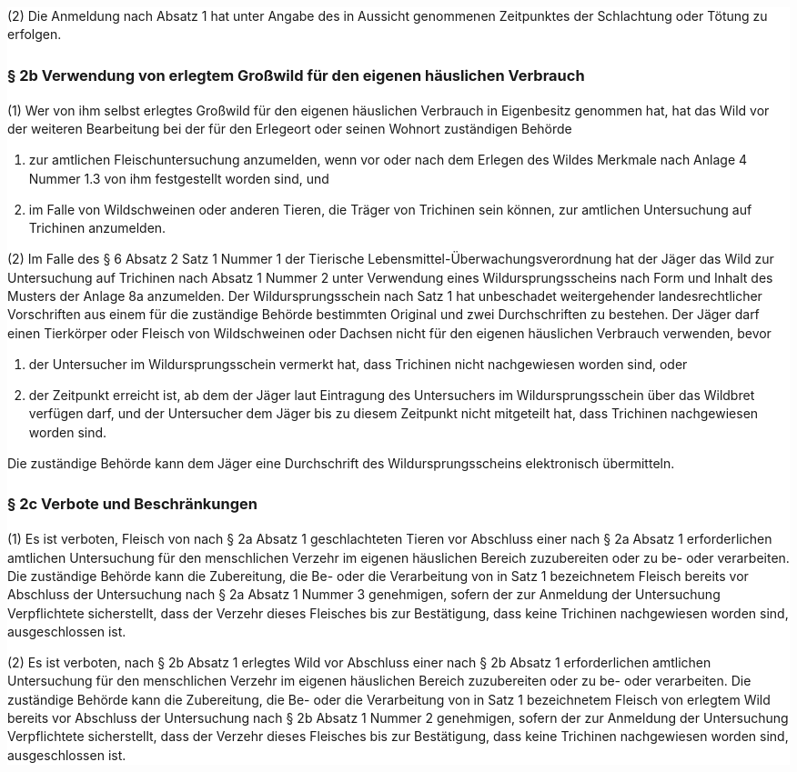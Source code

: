 


(2) Die Anmeldung nach Absatz 1 hat unter Angabe des in Aussicht genommenen Zeitpunktes der Schlachtung oder Tötung zu erfolgen.


### § 2b Verwendung von erlegtem Großwild für den eigenen häuslichen Verbrauch

(1) Wer von ihm selbst erlegtes Großwild für den eigenen häuslichen Verbrauch in Eigenbesitz genommen hat, hat das Wild vor der weiteren Bearbeitung bei der für den Erlegeort oder seinen Wohnort zuständigen Behörde

1.  zur amtlichen Fleischuntersuchung anzumelden, wenn vor oder nach dem Erlegen des Wildes Merkmale nach Anlage 4 Nummer 1.3 von ihm festgestellt worden sind, und


2.  im Falle von Wildschweinen oder anderen Tieren, die Träger von Trichinen sein können, zur amtlichen Untersuchung auf Trichinen anzumelden.




(2) Im Falle des § 6 Absatz 2 Satz 1 Nummer 1 der Tierische Lebensmittel-Überwachungsverordnung hat der Jäger das Wild zur Untersuchung auf Trichinen nach Absatz 1 Nummer 2 unter Verwendung eines Wildursprungsscheins nach Form und Inhalt des Musters der Anlage 8a anzumelden. Der Wildursprungsschein nach Satz 1 hat unbeschadet weitergehender landesrechtlicher Vorschriften aus einem für die zuständige Behörde bestimmten Original und zwei Durchschriften zu bestehen. Der Jäger darf einen Tierkörper oder Fleisch von Wildschweinen oder Dachsen nicht für den eigenen häuslichen Verbrauch verwenden, bevor

1.  der Untersucher im Wildursprungsschein vermerkt hat, dass Trichinen nicht nachgewiesen worden sind, oder


2.  der Zeitpunkt erreicht ist, ab dem der Jäger laut Eintragung des Untersuchers im Wildursprungsschein über das Wildbret verfügen darf, und der Untersucher dem Jäger bis zu diesem Zeitpunkt nicht mitgeteilt hat, dass Trichinen nachgewiesen worden sind.



Die zuständige Behörde kann dem Jäger eine Durchschrift des Wildursprungsscheins elektronisch übermitteln.


### § 2c Verbote und Beschränkungen

(1) Es ist verboten, Fleisch von nach § 2a Absatz 1 geschlachteten Tieren vor Abschluss einer nach § 2a Absatz 1 erforderlichen amtlichen Untersuchung für den menschlichen Verzehr im eigenen häuslichen Bereich zuzubereiten oder zu be- oder verarbeiten. Die zuständige Behörde kann die Zubereitung, die Be- oder die Verarbeitung von in Satz 1 bezeichnetem Fleisch bereits vor Abschluss der Untersuchung nach § 2a Absatz 1 Nummer 3 genehmigen, sofern der zur Anmeldung der Untersuchung Verpflichtete sicherstellt, dass der Verzehr dieses Fleisches bis zur Bestätigung, dass keine Trichinen nachgewiesen worden sind, ausgeschlossen ist.

(2) Es ist verboten, nach § 2b Absatz 1 erlegtes Wild vor Abschluss einer nach § 2b Absatz 1 erforderlichen amtlichen Untersuchung für den menschlichen Verzehr im eigenen häuslichen Bereich zuzubereiten oder zu be- oder verarbeiten. Die zuständige Behörde kann die Zubereitung, die Be- oder die Verarbeitung von in Satz 1 bezeichnetem Fleisch von erlegtem Wild bereits vor Abschluss der Untersuchung nach § 2b Absatz 1 Nummer 2 genehmigen, sofern der zur Anmeldung der Untersuchung Verpflichtete sicherstellt, dass der Verzehr dieses Fleisches bis zur Bestätigung, dass keine Trichinen nachgewiesen worden sind, ausgeschlossen ist.
